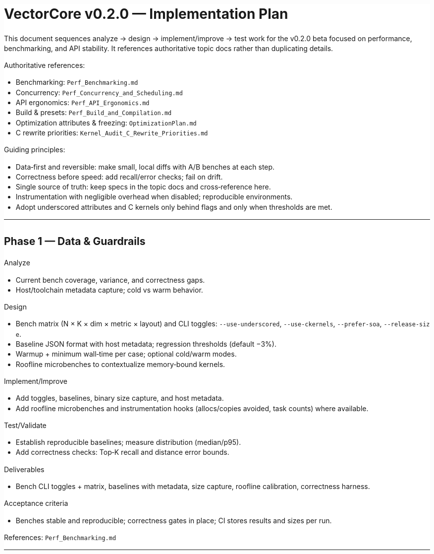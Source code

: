 # VectorCore v0.2.0 — Implementation Plan

This document sequences analyze → design → implement/improve → test work for the v0.2.0 beta focused on performance, benchmarking, and API stability. It references authoritative topic docs rather than duplicating details.

Authoritative references:
- Benchmarking: `Perf_Benchmarking.md`
- Concurrency: `Perf_Concurrency_and_Scheduling.md`
- API ergonomics: `Perf_API_Ergonomics.md`
- Build & presets: `Perf_Build_and_Compilation.md`
- Optimization attributes & freezing: `OptimizationPlan.md`
- C rewrite priorities: `Kernel_Audit_C_Rewrite_Priorities.md`

Guiding principles:
- Data‑first and reversible: make small, local diffs with A/B benches at each step.
- Correctness before speed: add recall/error checks; fail on drift.
- Single source of truth: keep specs in the topic docs and cross‑reference here.
- Instrumentation with negligible overhead when disabled; reproducible environments.
- Adopt underscored attributes and C kernels only behind flags and only when thresholds are met.

---

## Phase 1 — Data & Guardrails

Analyze
- Current bench coverage, variance, and correctness gaps.
- Host/toolchain metadata capture; cold vs warm behavior.

Design
- Bench matrix (N × K × dim × metric × layout) and CLI toggles: `--use-underscored`, `--use-ckernels`, `--prefer-soa`, `--release-size`.
- Baseline JSON format with host metadata; regression thresholds (default −3%).
- Warmup + minimum wall‑time per case; optional cold/warm modes.
- Roofline microbenches to contextualize memory‑bound kernels.

Implement/Improve
- Add toggles, baselines, binary size capture, and host metadata.
- Add roofline microbenches and instrumentation hooks (allocs/copies avoided, task counts) where available.

Test/Validate
- Establish reproducible baselines; measure distribution (median/p95).
- Add correctness checks: Top‑K recall and distance error bounds.

Deliverables
- Bench CLI toggles + matrix, baselines with metadata, size capture, roofline calibration, correctness harness.

Acceptance criteria
- Benches stable and reproducible; correctness gates in place; CI stores results and sizes per run.

References: `Perf_Benchmarking.md`

---